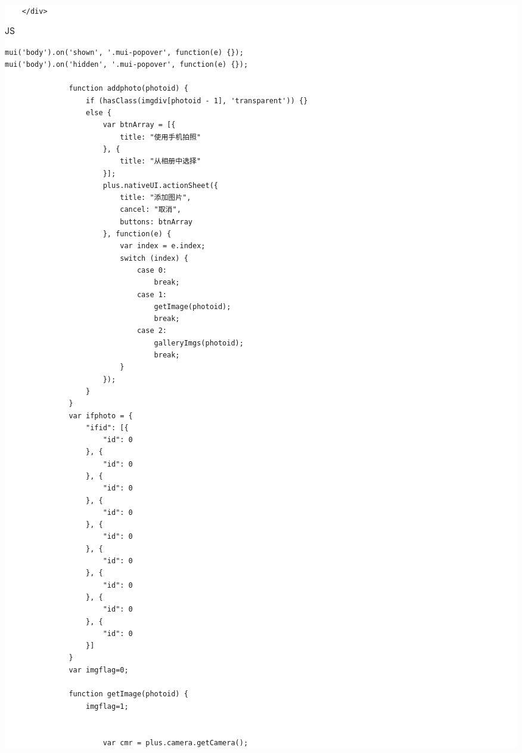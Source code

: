 ```
	</div>
``` 

JS
 
 ```	        
 mui('body').on('shown', '.mui-popover', function(e) {});
 mui('body').on('hidden', '.mui-popover', function(e) {});
	
	            function addphoto(photoid) {
	                if (hasClass(imgdiv[photoid - 1], 'transparent')) {} 
	                else {
	                    var btnArray = [{
	                        title: "使用手机拍照"
	                    }, {
	                        title: "从相册中选择"
	                    }];
	                    plus.nativeUI.actionSheet({
	                        title: "添加图片",
	                        cancel: "取消",
	                        buttons: btnArray
	                    }, function(e) {
	                        var index = e.index;
	                        switch (index) {
	                            case 0:
	                                break;
	                            case 1:
	                                getImage(photoid);
	                                break;
	                            case 2:
	                                galleryImgs(photoid);
	                                break;
	                        }
	                    });
	                }
	            }
	            var ifphoto = {
	                "ifid": [{
	                    "id": 0
	                }, {
	                    "id": 0
	                }, {
	                    "id": 0
	                }, {
	                    "id": 0
	                }, {
	                    "id": 0
	                }, {
	                    "id": 0
	                }, {
	                    "id": 0
	                }, {
	                    "id": 0
	                }, {
	                    "id": 0
	                }]
	            }
	            var imgflag=0;
	
	            function getImage(photoid) {
	                imgflag=1;
	
	
	                    var cmr = plus.camera.getCamera();
 ```

[1]:	https://github.com/BernersH/yikuaitui "yikuaitui"
[2]:	http://dcloud.io/ "HBuilder"
[3]:	http://dev.dcloud.net.cn/mui/ "mui"
[4]:	https://developer.mozilla.org/zh-CN/docs/Web/API/Canvas_API/Tutorial/Transformations "canvas旋转"
[5]:	http://tgideas.qq.com/webplat/info/news_version3/804/7104/7106/m5723/201409/278736.shtml "解决图片翻转"
[6]:	https://code.google.com/p/allyourbase64/source/browse/js/binaryajax.js?r=2cd816ecbebbb7f80012c9b4df4c1fe3292fc66d "Binary Ajax"
[7]:	https://gist.github.com/christopherdebeer/3743287 "exif.js"
[8]:	http://baike.baidu.com/view/22006.htm "exif"
[9]:	https://developer.mozilla.org/en-US/docs/Web/API/FileReader/readAsDataURL "FileReader"
[10]:	https://developer.mozilla.org/en-US/# "MDN"
[11]:	http://www.dcloud.io/docs/api/zh_cn/nativeui.html "HTML5＋"